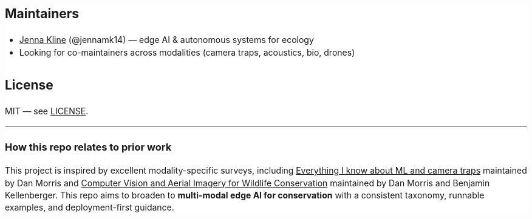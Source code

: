 ## Maintainers

* [Jenna Kline](https://jennamk14.github.io/) (@jennamk14) — edge AI & autonomous systems for ecology
* Looking for co-maintainers across modalities (camera traps, acoustics, bio, drones)

## License

MIT — see [LICENSE](LICENSE).

---

### How this repo relates to prior work

This project is inspired by excellent modality-specific surveys, including [Everything I know about ML and camera traps](https://agentmorris.github.io/camera-trap-ml-survey/) maintained by Dan Morris and [Computer Vision and Aerial Imagery for Wildlife Conservation](https://bkellenb.github.io/cv-for-wildlife-aerial-imagery/) maintained by Dan Morris and Benjamin Kellenberger.
This repo aims to broaden to **multi-modal edge AI for conservation** with a consistent taxonomy, runnable examples, and deployment-first guidance.
